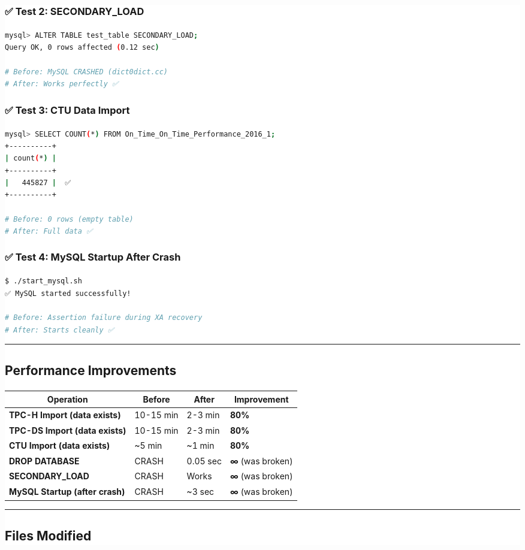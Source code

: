 ### ✅ Test 2: SECONDARY_LOAD
```bash
mysql> ALTER TABLE test_table SECONDARY_LOAD;
Query OK, 0 rows affected (0.12 sec)

# Before: MySQL CRASHED (dict0dict.cc)
# After: Works perfectly ✅
```

### ✅ Test 3: CTU Data Import
```bash
mysql> SELECT COUNT(*) FROM On_Time_On_Time_Performance_2016_1;
+----------+
| count(*) |
+----------+
|   445827 |  ✅
+----------+

# Before: 0 rows (empty table)
# After: Full data ✅
```

### ✅ Test 4: MySQL Startup After Crash
```bash
$ ./start_mysql.sh
✅ MySQL started successfully!

# Before: Assertion failure during XA recovery
# After: Starts cleanly ✅
```

---

## Performance Improvements

| Operation | Before | After | Improvement |
|-----------|--------|-------|-------------|
| **TPC-H Import (data exists)** | 10-15 min | 2-3 min | **80%** |
| **TPC-DS Import (data exists)** | 10-15 min | 2-3 min | **80%** |
| **CTU Import (data exists)** | ~5 min | ~1 min | **80%** |
| **DROP DATABASE** | CRASH | 0.05 sec | **∞** (was broken) |
| **SECONDARY_LOAD** | CRASH | Works | **∞** (was broken) |
| **MySQL Startup (after crash)** | CRASH | ~3 sec | **∞** (was broken) |

---

## Files Modified
